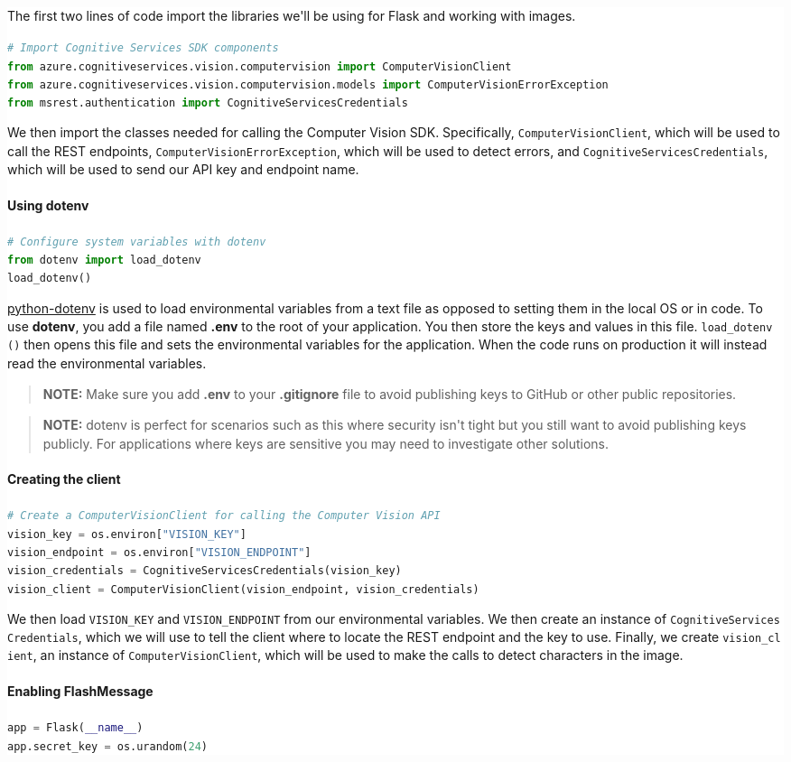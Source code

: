 The first two lines of code import the libraries we'll be using for Flask and working with images.

``` python
# Import Cognitive Services SDK components
from azure.cognitiveservices.vision.computervision import ComputerVisionClient
from azure.cognitiveservices.vision.computervision.models import ComputerVisionErrorException
from msrest.authentication import CognitiveServicesCredentials
```

We then import the classes needed for calling the Computer Vision SDK. Specifically, `ComputerVisionClient`, which will be used to call the REST endpoints, `ComputerVisionErrorException`, which will be used to detect errors, and `CognitiveServicesCredentials`, which will be used to send our API key and endpoint name.

#### Using dotenv

``` python
# Configure system variables with dotenv
from dotenv import load_dotenv
load_dotenv()
```

[python-dotenv](https://github.com/theskumar/python-dotenv) is used to load environmental variables from a text file as opposed to setting them in the local OS or in code. To use **dotenv**, you add a file named **.env** to the root of your application. You then store the keys and values in this file. `load_dotenv()` then opens this file and sets the environmental variables for the application. When the code runs on production it will instead read the environmental variables.

> **NOTE:** Make sure you add **.env** to your **.gitignore** file to avoid publishing keys to GitHub or other public repositories.

> **NOTE:** dotenv is perfect for scenarios such as this where security isn't tight but you still want to avoid publishing keys publicly. For applications where keys are sensitive you may need to investigate other solutions.

#### Creating the client

``` python
# Create a ComputerVisionClient for calling the Computer Vision API
vision_key = os.environ["VISION_KEY"]
vision_endpoint = os.environ["VISION_ENDPOINT"]
vision_credentials = CognitiveServicesCredentials(vision_key)
vision_client = ComputerVisionClient(vision_endpoint, vision_credentials)
```

We then load `VISION_KEY` and `VISION_ENDPOINT` from our environmental variables. We then create an instance of `CognitiveServicesCredentials`, which we will use to tell the client where to locate the REST endpoint and the key to use. Finally, we create `vision_client`, an instance of `ComputerVisionClient`, which will be used to make the calls to detect characters in the image.

#### Enabling FlashMessage

``` python
app = Flask(__name__)
app.secret_key = os.urandom(24)
```
